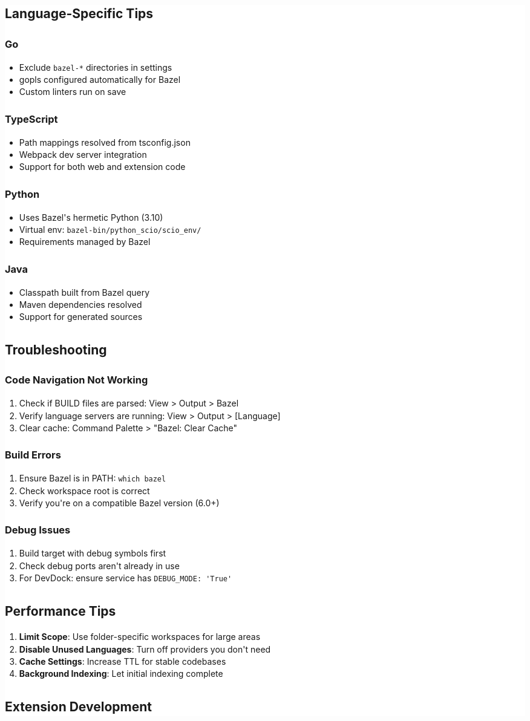 ## Language-Specific Tips

### Go
- Exclude `bazel-*` directories in settings
- gopls configured automatically for Bazel
- Custom linters run on save

### TypeScript
- Path mappings resolved from tsconfig.json
- Webpack dev server integration
- Support for both web and extension code

### Python
- Uses Bazel's hermetic Python (3.10)
- Virtual env: `bazel-bin/python_scio/scio_env/`
- Requirements managed by Bazel

### Java
- Classpath built from Bazel query
- Maven dependencies resolved
- Support for generated sources

## Troubleshooting

### Code Navigation Not Working
1. Check if BUILD files are parsed: View > Output > Bazel
2. Verify language servers are running: View > Output > [Language]
3. Clear cache: Command Palette > "Bazel: Clear Cache"

### Build Errors
1. Ensure Bazel is in PATH: `which bazel`
2. Check workspace root is correct
3. Verify you're on a compatible Bazel version (6.0+)

### Debug Issues
1. Build target with debug symbols first
2. Check debug ports aren't already in use
3. For DevDock: ensure service has `DEBUG_MODE: 'True'`

## Performance Tips

1. **Limit Scope**: Use folder-specific workspaces for large areas
2. **Disable Unused Languages**: Turn off providers you don't need
3. **Cache Settings**: Increase TTL for stable codebases
4. **Background Indexing**: Let initial indexing complete

## Extension Development
